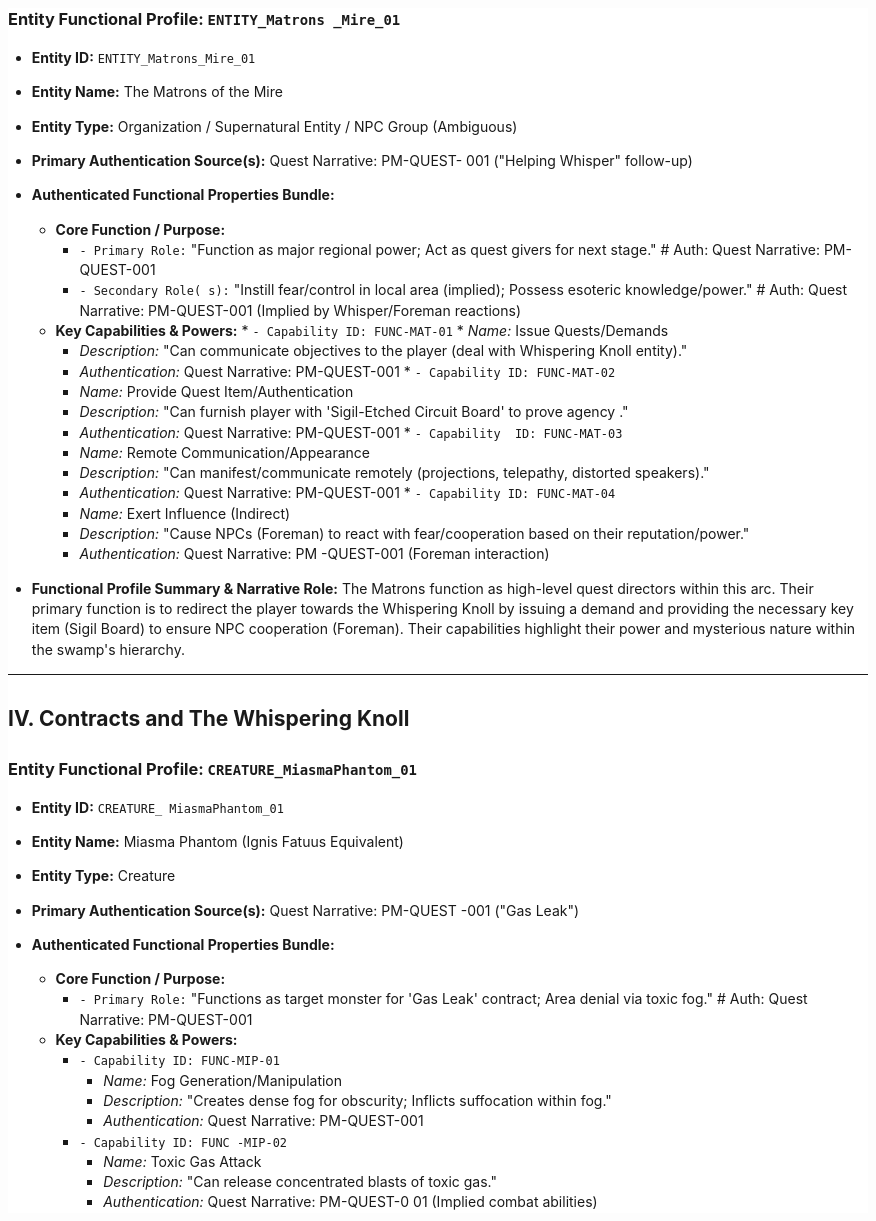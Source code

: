 
### Entity Functional Profile: `ENTITY_Matrons _Mire_01`

*   **Entity ID:** `ENTITY_Matrons_Mire_01` 
*   **Entity Name:** The Matrons of the Mire
*   **Entity Type:** Organization / Supernatural Entity /  NPC Group (Ambiguous)
*   **Primary Authentication Source(s):** Quest Narrative: PM-QUEST- 001 ("Helping Whisper" follow-up)

*   **Authenticated Functional Properties Bundle:**
    *   **Core Function  / Purpose:**
        *   `- Primary Role:` "Function as major regional power; Act as quest givers for  next stage." # Auth: Quest Narrative: PM-QUEST-001
        *   `- Secondary Role( s):` "Instill fear/control in local area (implied); Possess esoteric knowledge/power." #  Auth: Quest Narrative: PM-QUEST-001 (Implied by Whisper/Foreman reactions)
    *    **Key Capabilities & Powers:**
        *   `- Capability ID: FUNC-MAT-01`
             *   *Name:* Issue Quests/Demands
            *   *Description:* "Can communicate objectives to the player (deal  with Whispering Knoll entity)."
            *   *Authentication:* Quest Narrative: PM-QUEST-001
        *    `- Capability ID: FUNC-MAT-02`
            *   *Name:* Provide Quest Item/Authentication 
            *   *Description:* "Can furnish player with 'Sigil-Etched Circuit Board' to prove agency ."
            *   *Authentication:* Quest Narrative: PM-QUEST-001
        *   `- Capability  ID: FUNC-MAT-03`
            *   *Name:* Remote Communication/Appearance
            *   *Description:*  "Can manifest/communicate remotely (projections, telepathy, distorted speakers)."
            *   *Authentication:* Quest Narrative:  PM-QUEST-001
        *   `- Capability ID: FUNC-MAT-04`
            *    *Name:* Exert Influence (Indirect)
            *   *Description:* "Cause NPCs (Foreman)  to react with fear/cooperation based on their reputation/power."
            *   *Authentication:* Quest Narrative: PM -QUEST-001 (Foreman interaction)
*   **Functional Profile Summary & Narrative Role:** The Matrons function  as high-level quest directors within this arc. Their primary function is to redirect the player towards the Whispering Knoll by  issuing a demand and providing the necessary key item (Sigil Board) to ensure NPC cooperation (Foreman). Their capabilities  highlight their power and mysterious nature within the swamp's hierarchy.

---

## IV. Contracts and The Whispering Knoll

###  Entity Functional Profile: `CREATURE_MiasmaPhantom_01`

*   **Entity ID:** `CREATURE_ MiasmaPhantom_01`
*   **Entity Name:** Miasma Phantom (Ignis Fatuus  Equivalent)
*   **Entity Type:** Creature
*   **Primary Authentication Source(s):** Quest Narrative: PM-QUEST -001 ("Gas Leak")

*   **Authenticated Functional Properties Bundle:**
    *   **Core Function  / Purpose:**
        *   `- Primary Role:` "Functions as target monster for 'Gas Leak' contract; Area denial  via toxic fog." # Auth: Quest Narrative: PM-QUEST-001
    *   **Key Capabilities &  Powers:**
        *   `- Capability ID: FUNC-MIP-01`
            *   *Name:* Fog  Generation/Manipulation
            *   *Description:* "Creates dense fog for obscurity; Inflicts suffocation within fog."
             *   *Authentication:* Quest Narrative: PM-QUEST-001
        *   `- Capability ID: FUNC -MIP-02`
            *   *Name:* Toxic Gas Attack
            *   *Description:*  "Can release concentrated blasts of toxic gas."
            *   *Authentication:* Quest Narrative: PM-QUEST-0 01 (Implied combat abilities)